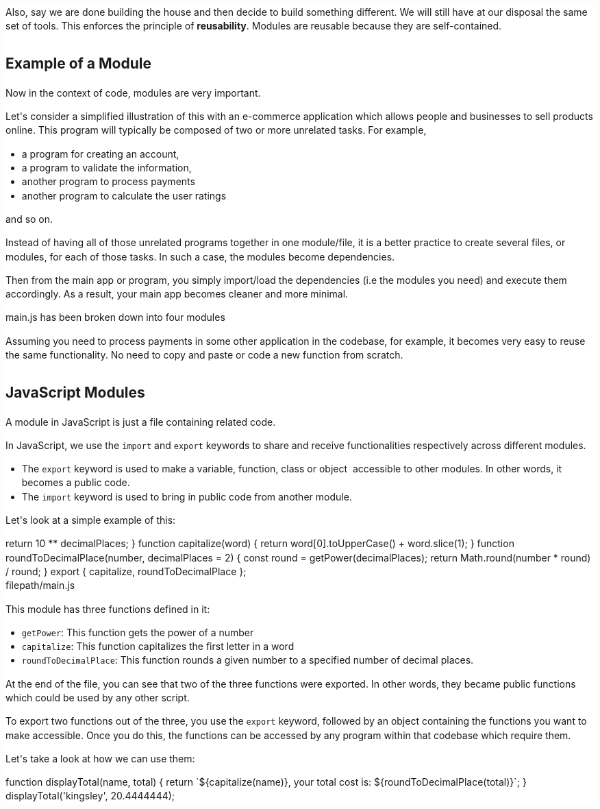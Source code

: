 <p>Also, say we are done building the house and then decide to build something different. We will still have at our disposal the same set of tools. This enforces the principle of <strong>reusability</strong>. Modules are reusable because they are self-contained.</p>
<h2 id="example-of-a-module">Example of a Module</h2>
<p>Now in the context of code, modules are very important.</p>
<p>Let's consider a simplified illustration of this with an e-commerce application which allows people and businesses to sell products online. This program will typically be composed of two or more unrelated tasks. For example, </p>
<ul>
<li>a program for creating an account, </li>
<li>a program to validate the information, </li>
<li>another program to process payments</li>
<li>another program to calculate the user ratings </li>
</ul>
<p>and so on.</p>
<p>Instead of having all of those unrelated programs together in one module/file, it is a better practice to create several files, or modules, for each of those tasks. In such a case, the modules become dependencies.</p>
<p>Then from the main app or program, you simply import/load the dependencies (i.e the modules you need) and execute them accordingly. As a result, your main app becomes cleaner and more minimal.</p>
<figcaption>main.js has been broken down into four modules</figcaption>
</figure>
<p>Assuming you need to process payments in some other application in the codebase, for example, it becomes very easy to reuse the same functionality. No need to copy and paste or code a new function from scratch.</p>
<h2 id="javascript-modules">JavaScript Modules</h2>
<p>A module in JavaScript is just a file containing related code.</p>
<p>In JavaScript, we use the <code>import</code> and <code>export</code> keywords to share and receive functionalities respectively across different modules.</p>
<ul>
<li>The <code>export</code> keyword is used to make a variable, function, class or object &nbsp;accessible to other modules. In other words, it becomes a public code.</li>
<li>The <code>import</code> keyword is used to bring in public code from another module.</li>
</ul>
<p>Let's look at a simple example of this:</p>
return 10 ** decimalPlaces;
}
function capitalize(word) {
return word[0].toUpperCase() + word.slice(1);
}
function roundToDecimalPlace(number, decimalPlaces = 2) {
const round = getPower(decimalPlaces);
return Math.round(number * round) / round;
}
export { capitalize, roundToDecimalPlace };</code></pre>
<figcaption>filepath/main.js</figcaption>
</figure>
<p>This module has three functions defined in it: </p>
<ul>
<li><code>getPower</code>: This function gets the power of a number</li>
<li><code>capitalize</code>: This function capitalizes the first letter in a word</li>
<li><code>roundToDecimalPlace</code>: This function rounds a given number to a specified number of decimal places.</li>
</ul>
<p>At the end of the file, you can see that two of the three functions were exported. In other words, they became public functions which could be used by any other script. </p>
<p>To export two functions out of the three, you use the <code>export</code> keyword, followed by an object containing the functions you want to make accessible. Once you do this, the functions can be accessed by any program within that codebase which require them. </p>
<p>Let's take a look at how we can use them:</p>
function displayTotal(name, total) {
return `${capitalize(name)}, your total cost is: ${roundToDecimalPlace(total)}`;
}
displayTotal('kingsley', 20.4444444);